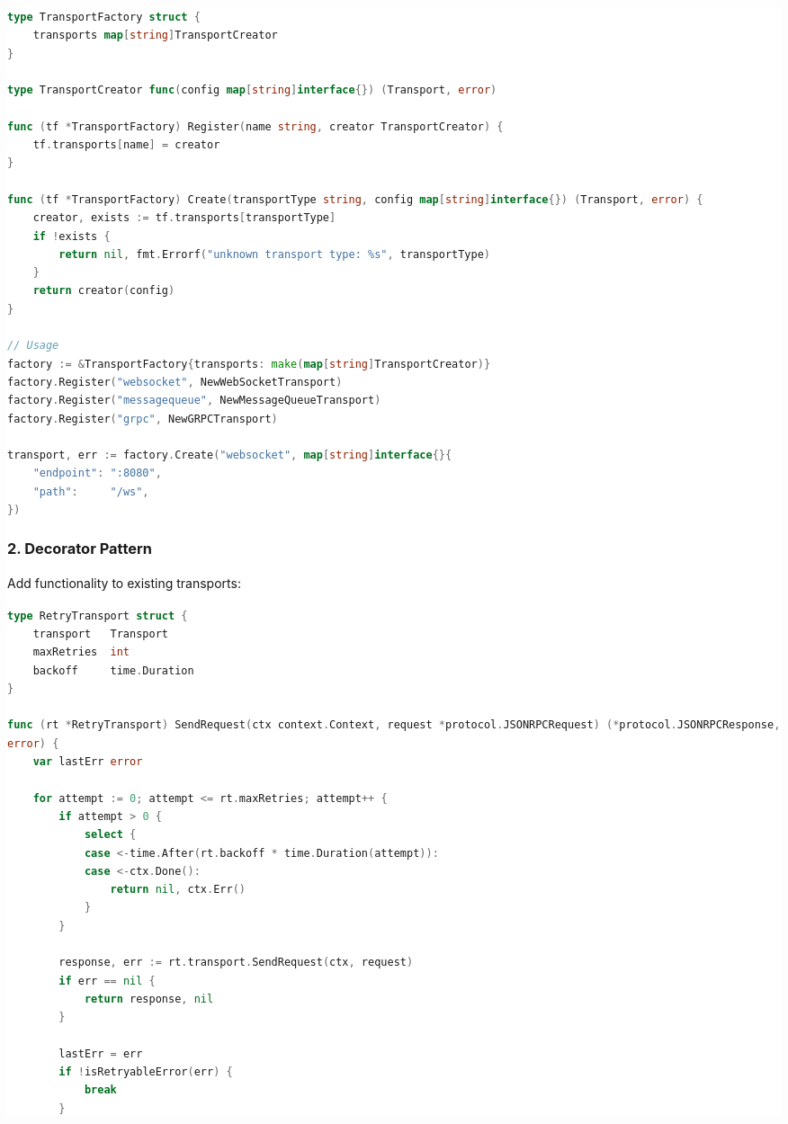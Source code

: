 ```go
type TransportFactory struct {
    transports map[string]TransportCreator
}

type TransportCreator func(config map[string]interface{}) (Transport, error)

func (tf *TransportFactory) Register(name string, creator TransportCreator) {
    tf.transports[name] = creator
}

func (tf *TransportFactory) Create(transportType string, config map[string]interface{}) (Transport, error) {
    creator, exists := tf.transports[transportType]
    if !exists {
        return nil, fmt.Errorf("unknown transport type: %s", transportType)
    }
    return creator(config)
}

// Usage
factory := &TransportFactory{transports: make(map[string]TransportCreator)}
factory.Register("websocket", NewWebSocketTransport)
factory.Register("messagequeue", NewMessageQueueTransport)
factory.Register("grpc", NewGRPCTransport)

transport, err := factory.Create("websocket", map[string]interface{}{
    "endpoint": ":8080",
    "path":     "/ws",
})
```

### 2. Decorator Pattern

Add functionality to existing transports:

```go
type RetryTransport struct {
    transport   Transport
    maxRetries  int
    backoff     time.Duration
}

func (rt *RetryTransport) SendRequest(ctx context.Context, request *protocol.JSONRPCRequest) (*protocol.JSONRPCResponse, error) {
    var lastErr error

    for attempt := 0; attempt <= rt.maxRetries; attempt++ {
        if attempt > 0 {
            select {
            case <-time.After(rt.backoff * time.Duration(attempt)):
            case <-ctx.Done():
                return nil, ctx.Err()
            }
        }

        response, err := rt.transport.SendRequest(ctx, request)
        if err == nil {
            return response, nil
        }

        lastErr = err
        if !isRetryableError(err) {
            break
        }
```